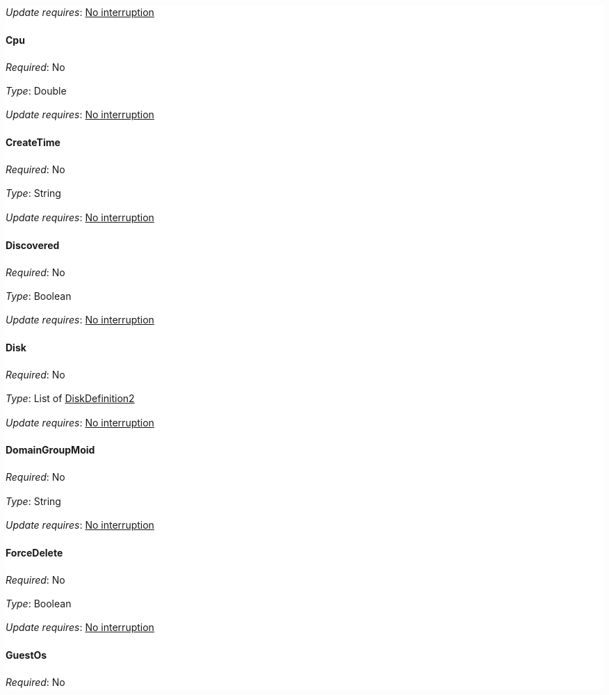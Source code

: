 _Update requires_: [No interruption](https://docs.aws.amazon.com/AWSCloudFormation/latest/UserGuide/using-cfn-updating-stacks-update-behaviors.html#update-no-interrupt)

#### Cpu

_Required_: No

_Type_: Double

_Update requires_: [No interruption](https://docs.aws.amazon.com/AWSCloudFormation/latest/UserGuide/using-cfn-updating-stacks-update-behaviors.html#update-no-interrupt)

#### CreateTime

_Required_: No

_Type_: String

_Update requires_: [No interruption](https://docs.aws.amazon.com/AWSCloudFormation/latest/UserGuide/using-cfn-updating-stacks-update-behaviors.html#update-no-interrupt)

#### Discovered

_Required_: No

_Type_: Boolean

_Update requires_: [No interruption](https://docs.aws.amazon.com/AWSCloudFormation/latest/UserGuide/using-cfn-updating-stacks-update-behaviors.html#update-no-interrupt)

#### Disk

_Required_: No

_Type_: List of <a href="diskdefinition2.md">DiskDefinition2</a>

_Update requires_: [No interruption](https://docs.aws.amazon.com/AWSCloudFormation/latest/UserGuide/using-cfn-updating-stacks-update-behaviors.html#update-no-interrupt)

#### DomainGroupMoid

_Required_: No

_Type_: String

_Update requires_: [No interruption](https://docs.aws.amazon.com/AWSCloudFormation/latest/UserGuide/using-cfn-updating-stacks-update-behaviors.html#update-no-interrupt)

#### ForceDelete

_Required_: No

_Type_: Boolean

_Update requires_: [No interruption](https://docs.aws.amazon.com/AWSCloudFormation/latest/UserGuide/using-cfn-updating-stacks-update-behaviors.html#update-no-interrupt)

#### GuestOs

_Required_: No
